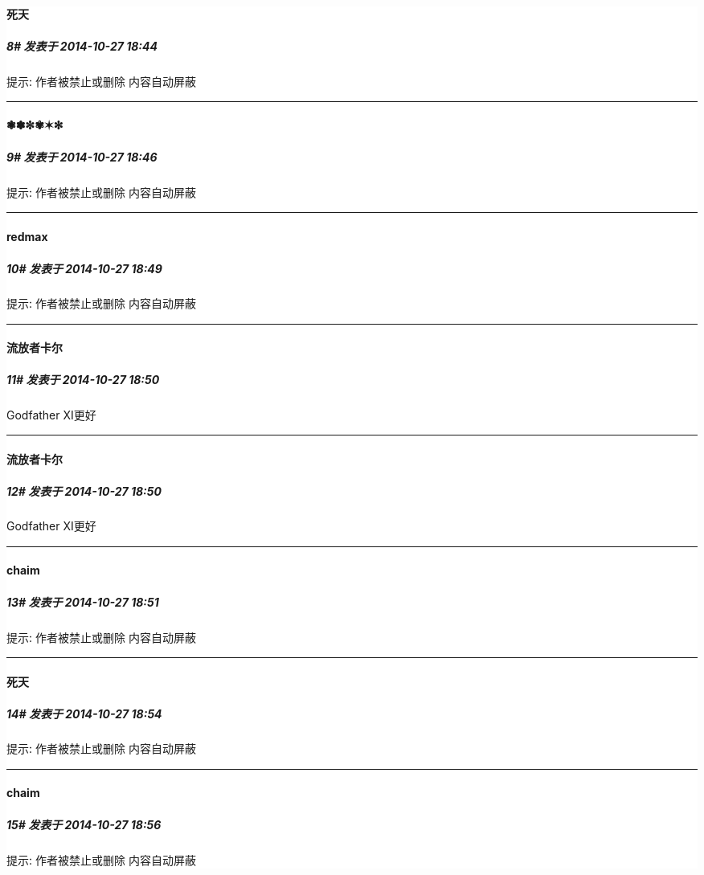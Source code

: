 ####  死天  
##### 8#       发表于 2014-10-27 18:44

提示: 作者被禁止或删除 内容自动屏蔽

*****

####  ❃✽✼✾✶✻  
##### 9#       发表于 2014-10-27 18:46

提示: 作者被禁止或删除 内容自动屏蔽

*****

####  redmax  
##### 10#       发表于 2014-10-27 18:49

提示: 作者被禁止或删除 内容自动屏蔽

*****

####  流放者卡尔  
##### 11#       发表于 2014-10-27 18:50

Godfather XI更好

*****

####  流放者卡尔  
##### 12#       发表于 2014-10-27 18:50

Godfather XI更好

*****

####  chaim  
##### 13#       发表于 2014-10-27 18:51

提示: 作者被禁止或删除 内容自动屏蔽

*****

####  死天  
##### 14#       发表于 2014-10-27 18:54

提示: 作者被禁止或删除 内容自动屏蔽

*****

####  chaim  
##### 15#       发表于 2014-10-27 18:56

提示: 作者被禁止或删除 内容自动屏蔽
